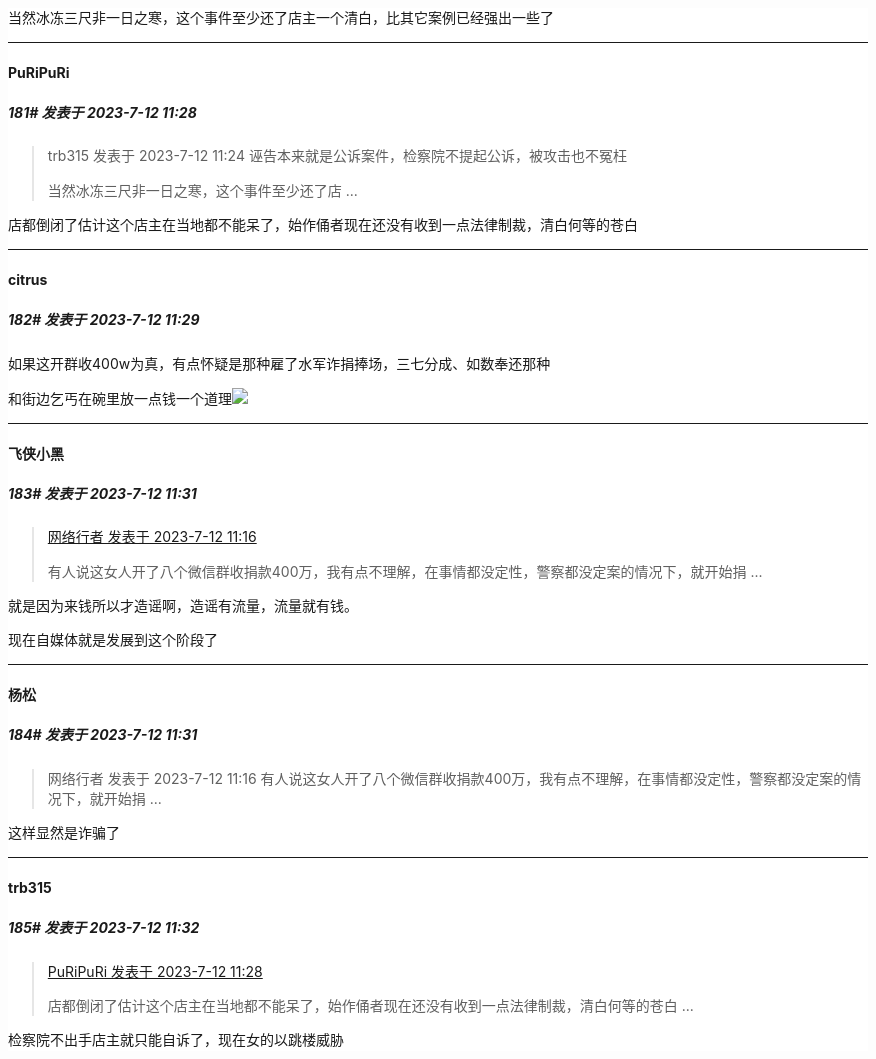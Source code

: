 当然冰冻三尺非一日之寒，这个事件至少还了店主一个清白，比其它案例已经强出一些了

*****

####  PuRiPuRi  
##### 181#       发表于 2023-7-12 11:28

<blockquote>trb315 发表于 2023-7-12 11:24
诬告本来就是公诉案件，检察院不提起公诉，被攻击也不冤枉

当然冰冻三尺非一日之寒，这个事件至少还了店 ...</blockquote>
店都倒闭了估计这个店主在当地都不能呆了，始作俑者现在还没有收到一点法律制裁，清白何等的苍白

*****

####  citrus  
##### 182#       发表于 2023-7-12 11:29

如果这开群收400w为真，有点怀疑是那种雇了水军诈捐捧场，三七分成、如数奉还那种

和街边乞丐在碗里放一点钱一个道理<img src="https://static.saraba1st.com/image/smiley/face2017/067.png" referrerpolicy="no-referrer">

*****

####  飞侠小黑  
##### 183#       发表于 2023-7-12 11:31

<blockquote><a href="httphttps://bbs.saraba1st.com/2b/forum.php?mod=redirect&amp;goto=findpost&amp;pid=61636470&amp;ptid=2143999" target="_blank">网络行者 发表于 2023-7-12 11:16</a>

有人说这女人开了八个微信群收捐款400万，我有点不理解，在事情都没定性，警察都没定案的情况下，就开始捐 ...</blockquote>
就是因为来钱所以才造谣啊，造谣有流量，流量就有钱。

现在自媒体就是发展到这个阶段了

*****

####  杨松  
##### 184#       发表于 2023-7-12 11:31

<blockquote>网络行者 发表于 2023-7-12 11:16
有人说这女人开了八个微信群收捐款400万，我有点不理解，在事情都没定性，警察都没定案的情况下，就开始捐 ...</blockquote>
这样显然是诈骗了

*****

####  trb315  
##### 185#       发表于 2023-7-12 11:32

<blockquote><a href="httphttps://bbs.saraba1st.com/2b/forum.php?mod=redirect&amp;goto=findpost&amp;pid=61636635&amp;ptid=2143999" target="_blank">PuRiPuRi 发表于 2023-7-12 11:28</a>

店都倒闭了估计这个店主在当地都不能呆了，始作俑者现在还没有收到一点法律制裁，清白何等的苍白 ...</blockquote>
检察院不出手店主就只能自诉了，现在女的以跳楼威胁
